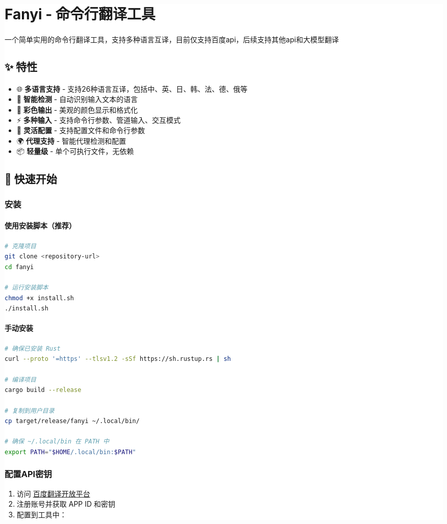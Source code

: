 # Fanyi - 命令行翻译工具

一个简单实用的命令行翻译工具，支持多种语言互译，目前仅支持百度api，后续支持其他api和大模型翻译

## ✨ 特性

- 🌐 **多语言支持** - 支持26种语言互译，包括中、英、日、韩、法、德、俄等
- 🎯 **智能检测** - 自动识别输入文本的语言
- 🌈 **彩色输出** - 美观的颜色显示和格式化
- ⚡ **多种输入** - 支持命令行参数、管道输入、交互模式
- 🔧 **灵活配置** - 支持配置文件和命令行参数
- 🌍 **代理支持** - 智能代理检测和配置
- 📦 **轻量级** - 单个可执行文件，无依赖

## 🚀 快速开始

### 安装

#### 使用安装脚本（推荐）

```bash
# 克隆项目
git clone <repository-url>
cd fanyi

# 运行安装脚本
chmod +x install.sh
./install.sh
```

#### 手动安装

```bash
# 确保已安装 Rust
curl --proto '=https' --tlsv1.2 -sSf https://sh.rustup.rs | sh

# 编译项目
cargo build --release

# 复制到用户目录
cp target/release/fanyi ~/.local/bin/

# 确保 ~/.local/bin 在 PATH 中
export PATH="$HOME/.local/bin:$PATH"
```

### 配置API密钥

1. 访问 [百度翻译开放平台](https://fanyi-api.baidu.com/)
2. 注册账号并获取 APP ID 和密钥
3. 配置到工具中：
